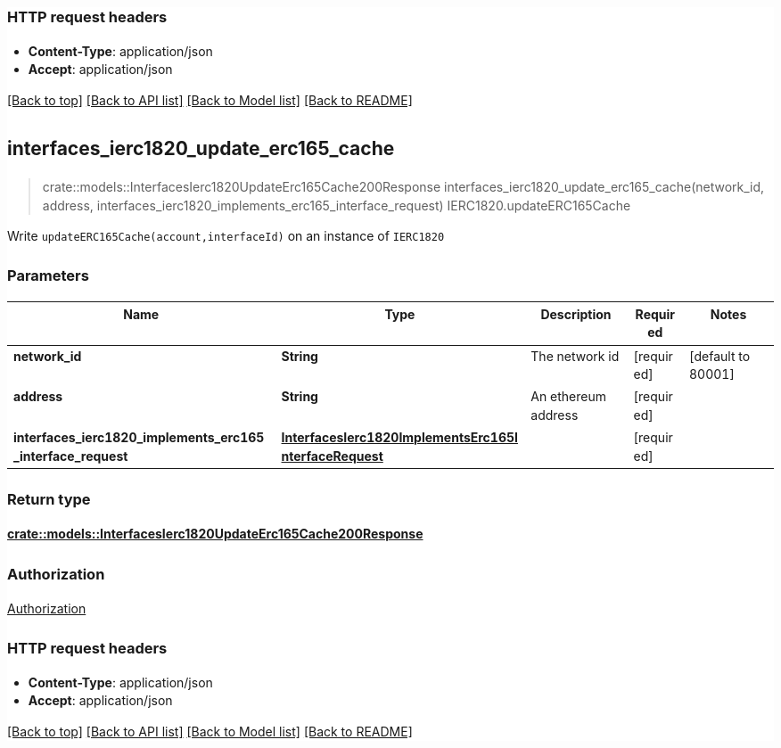 ### HTTP request headers

- **Content-Type**: application/json
- **Accept**: application/json

[[Back to top]](#) [[Back to API list]](../README.md#documentation-for-api-endpoints) [[Back to Model list]](../README.md#documentation-for-models) [[Back to README]](../README.md)


## interfaces_ierc1820_update_erc165_cache

> crate::models::InterfacesIerc1820UpdateErc165Cache200Response interfaces_ierc1820_update_erc165_cache(network_id, address, interfaces_ierc1820_implements_erc165_interface_request)
IERC1820.updateERC165Cache

Write `updateERC165Cache(account,interfaceId)` on an instance of `IERC1820`

### Parameters


Name | Type | Description  | Required | Notes
------------- | ------------- | ------------- | ------------- | -------------
**network_id** | **String** | The network id | [required] |[default to 80001]
**address** | **String** | An ethereum address | [required] |
**interfaces_ierc1820_implements_erc165_interface_request** | [**InterfacesIerc1820ImplementsErc165InterfaceRequest**](InterfacesIerc1820ImplementsErc165InterfaceRequest.md) |  | [required] |

### Return type

[**crate::models::InterfacesIerc1820UpdateErc165Cache200Response**](interfaces_IERC1820_updateERC165Cache_200_response.md)

### Authorization

[Authorization](../README.md#Authorization)

### HTTP request headers

- **Content-Type**: application/json
- **Accept**: application/json

[[Back to top]](#) [[Back to API list]](../README.md#documentation-for-api-endpoints) [[Back to Model list]](../README.md#documentation-for-models) [[Back to README]](../README.md)

